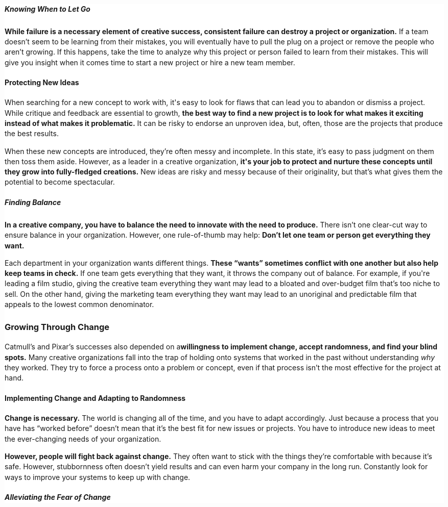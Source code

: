 ##### Knowing When to Let Go

**While failure is a necessary element of creative success, consistent failure can destroy a project or organization.** If a team doesn’t seem to be learning from their mistakes, you will eventually have to pull the plug on a project or remove the people who aren’t growing. If this happens, take the time to analyze why this project or person failed to learn from their mistakes. This will give you insight when it comes time to start a new project or hire a new team member.

#### Protecting New Ideas

When searching for a new concept to work with, it's easy to look for flaws that can lead you to abandon or dismiss a project. While critique and feedback are essential to growth, **the best way to find a new project is to look for what makes it exciting instead of what makes it problematic.** It can be risky to endorse an unproven idea, but, often, those are the projects that produce the best results.

When these new concepts are introduced, they’re often messy and incomplete. In this state, it’s easy to pass judgment on them then toss them aside. However, as a leader in a creative organization, **it's your job to protect and nurture these concepts until they grow into fully-fledged creations.** New ideas are risky and messy because of their originality, but that’s what gives them the potential to become spectacular.

##### Finding Balance

**In a creative company, you have to balance the need to innovate with the need to produce.** There isn’t one clear-cut way to ensure balance in your organization. However, one rule-of-thumb may help: **Don’t let one team or person get everything they want.**

Each department in your organization wants different things. **These “wants” sometimes conflict with one another but also help keep teams in check.** If one team gets everything that they want, it throws the company out of balance. For example, if you're leading a film studio, giving the creative team everything they want may lead to a bloated and over-budget film that’s too niche to sell. On the other hand, giving the marketing team everything they want may lead to an unoriginal and predictable film that appeals to the lowest common denominator.

### Growing Through Change

Catmull’s and Pixar’s successes also depended on a**willingness to implement change, accept randomness, and find your blind spots.** Many creative organizations fall into the trap of holding onto systems that worked in the past without understanding _why_ they worked. They try to force a process onto a problem or concept, even if that process isn’t the most effective for the project at hand.

#### Implementing Change and Adapting to Randomness

**Change is necessary.** The world is changing all of the time, and you have to adapt accordingly. Just because a process that you have has “worked before” doesn’t mean that it’s the best fit for new issues or projects. You have to introduce new ideas to meet the ever-changing needs of your organization.

**However, people will fight back against change.** They often want to stick with the things they’re comfortable with because it’s safe. However, stubbornness often doesn’t yield results and can even harm your company in the long run. Constantly look for ways to improve your systems to keep up with change.

##### Alleviating the Fear of Change
